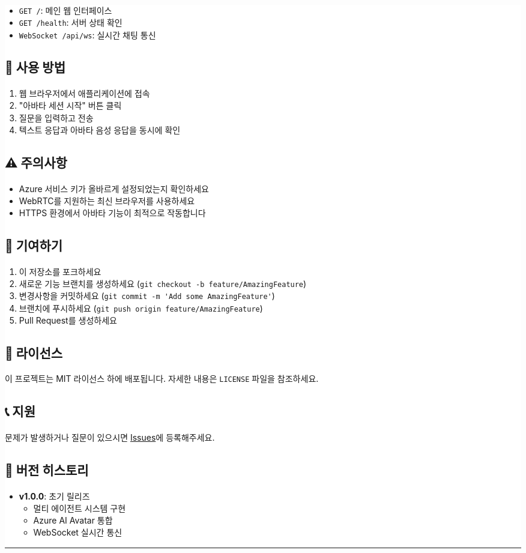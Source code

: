 - `GET /`: 메인 웹 인터페이스
- `GET /health`: 서버 상태 확인
- `WebSocket /api/ws`: 실시간 채팅 통신

## 📱 사용 방법

1. 웹 브라우저에서 애플리케이션에 접속
2. "아바타 세션 시작" 버튼 클릭
3. 질문을 입력하고 전송
4. 텍스트 응답과 아바타 음성 응답을 동시에 확인

## ⚠️ 주의사항

- Azure 서비스 키가 올바르게 설정되었는지 확인하세요
- WebRTC를 지원하는 최신 브라우저를 사용하세요
- HTTPS 환경에서 아바타 기능이 최적으로 작동합니다

## 🤝 기여하기

1. 이 저장소를 포크하세요
2. 새로운 기능 브랜치를 생성하세요 (`git checkout -b feature/AmazingFeature`)
3. 변경사항을 커밋하세요 (`git commit -m 'Add some AmazingFeature'`)
4. 브랜치에 푸시하세요 (`git push origin feature/AmazingFeature`)
5. Pull Request를 생성하세요

## 📄 라이선스

이 프로젝트는 MIT 라이선스 하에 배포됩니다. 자세한 내용은 `LICENSE` 파일을 참조하세요.

## 📞 지원

문제가 발생하거나 질문이 있으시면 [Issues](https://github.com/yplnaa/autogen-multi-agent/issues)에 등록해주세요.

## 🔄 버전 히스토리

- **v1.0.0**: 초기 릴리즈
  - 멀티 에이전트 시스템 구현
  - Azure AI Avatar 통합
  - WebSocket 실시간 통신

---
